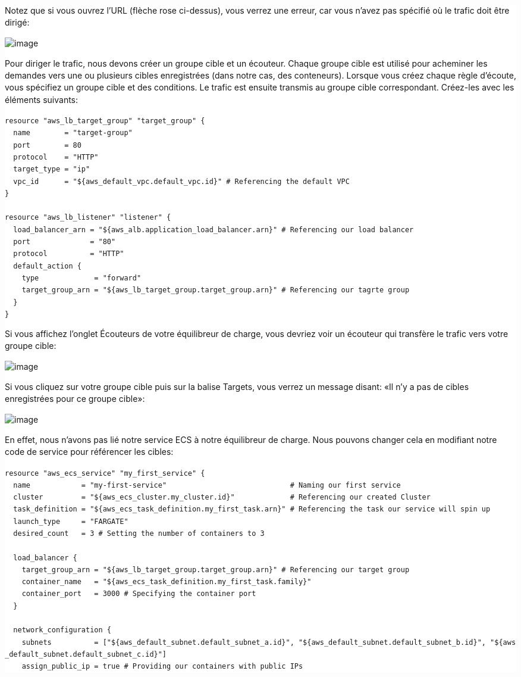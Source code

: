 
Notez que si vous ouvrez l’URL (flèche rose ci-dessus), vous verrez une erreur, car vous n’avez pas spécifié où le trafic doit être dirigé:

![image](https://github.com/Diallos/aws-helm-kubernetes/assets/12511767/21c6cbf1-297e-4c6d-ba77-df1b2ae3163d)


Pour diriger le trafic, nous devons créer un groupe cible et un écouteur. Chaque groupe cible est utilisé pour acheminer les demandes vers une ou plusieurs cibles enregistrées (dans notre cas, des conteneurs). Lorsque vous créez chaque règle d’écoute, vous spécifiez un groupe cible et des conditions. Le trafic est ensuite transmis au groupe cible correspondant. Créez-les avec les éléments suivants:

```						
resource "aws_lb_target_group" "target_group" {
  name        = "target-group"
  port        = 80
  protocol    = "HTTP"
  target_type = "ip"
  vpc_id      = "${aws_default_vpc.default_vpc.id}" # Referencing the default VPC
}

resource "aws_lb_listener" "listener" {
  load_balancer_arn = "${aws_alb.application_load_balancer.arn}" # Referencing our load balancer
  port              = "80"
  protocol          = "HTTP"
  default_action {
    type             = "forward"
    target_group_arn = "${aws_lb_target_group.target_group.arn}" # Referencing our tagrte group
  }
}
```							

Si vous affichez l’onglet Écouteurs de votre équilibreur de charge, vous devriez voir un écouteur qui transfère le trafic vers votre groupe cible:

![image](https://github.com/Diallos/aws-helm-kubernetes/assets/12511767/3a7f43ce-9427-40e7-a895-31f3b635ede5)



Si vous cliquez sur votre groupe cible puis sur la balise Targets, vous verrez un message disant: «Il n’y a pas de cibles enregistrées pour ce groupe cible»:

![image](https://github.com/Diallos/aws-helm-kubernetes/assets/12511767/d8298168-8971-461f-a5f9-811912496fac)

En effet, nous n’avons pas lié notre service ECS à notre équilibreur de charge. Nous pouvons changer cela en modifiant notre code de service pour référencer les cibles:

```				
resource "aws_ecs_service" "my_first_service" {
  name            = "my-first-service"                             # Naming our first service
  cluster         = "${aws_ecs_cluster.my_cluster.id}"             # Referencing our created Cluster
  task_definition = "${aws_ecs_task_definition.my_first_task.arn}" # Referencing the task our service will spin up
  launch_type     = "FARGATE"
  desired_count   = 3 # Setting the number of containers to 3

  load_balancer {
    target_group_arn = "${aws_lb_target_group.target_group.arn}" # Referencing our target group
    container_name   = "${aws_ecs_task_definition.my_first_task.family}"
    container_port   = 3000 # Specifying the container port
  }

  network_configuration {
    subnets          = ["${aws_default_subnet.default_subnet_a.id}", "${aws_default_subnet.default_subnet_b.id}", "${aws_default_subnet.default_subnet_c.id}"]
    assign_public_ip = true # Providing our containers with public IPs
```